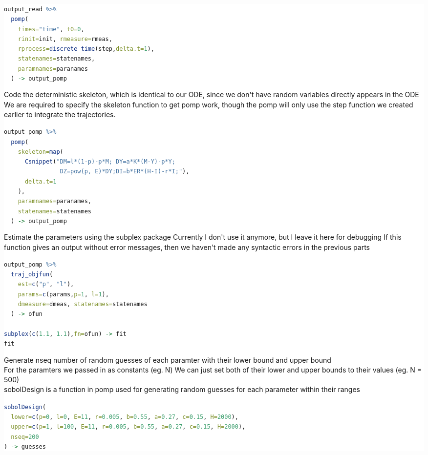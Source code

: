 ``` r
output_read %>%
  pomp(
    times="time", t0=0,
    rinit=init, rmeasure=rmeas,
    rprocess=discrete_time(step,delta.t=1),
    statenames=statenames,
    paramnames=paranames
  ) -> output_pomp
```

Code the deterministic skeleton, which is identical to our ODE, since we don't have random variables directly appears in the ODE<br> We are required to specify the skeleton function to get pomp work, though the pomp will only use the step function we created earlier to integrate the trajectories.

``` r
output_pomp %>%
  pomp(
    skeleton=map(
      Csnippet("DM=l*(1-p)-p*M; DY=a*K*(M-Y)-p*Y;
                DZ=pow(p, E)*DY;DI=b*ER*(H-I)-r*I;"),
      delta.t=1
    ),
    paramnames=paranames,
    statenames=statenames
  ) -> output_pomp
```

Estimate the parameters using the subplex package Currently I don't use it anymore, but I leave it here for debugging If this function gives an output without error messages, then we haven't made any syntactic errors in the previous parts

``` r
output_pomp %>%
  traj_objfun(
    est=c("p", "l"),
    params=c(params,p=1, l=1),
    dmeasure=dmeas, statenames=statenames
  ) -> ofun

subplex(c(1.1, 1.1),fn=ofun) -> fit
fit 
```

Generate nseq number of random guesses of each paramter with their lower bound and upper bound<br> For the paramters we passed in as constants (eg. N) We can just set both of their lower and upper bounds to their values (eg. N = 500)<br> sobolDesign is a function in pomp used for generating random guesses for each parameter within their ranges

``` r
sobolDesign(
  lower=c(p=0, l=0, E=11, r=0.005, b=0.55, a=0.27, c=0.15, H=2000),
  upper=c(p=1, l=100, E=11, r=0.005, b=0.55, a=0.27, c=0.15, H=2000),
  nseq=200
) -> guesses
```
